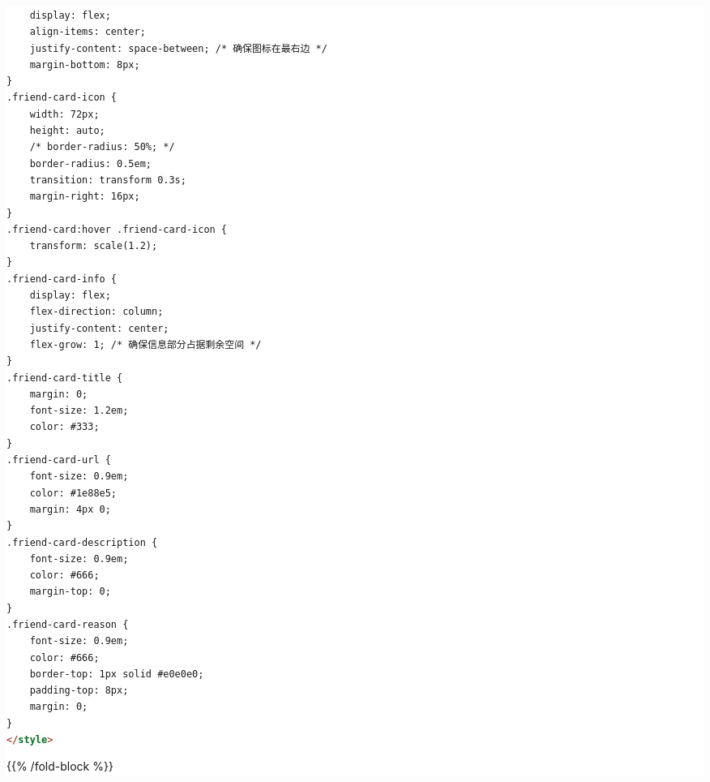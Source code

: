 ```html
    display: flex;
    align-items: center;
    justify-content: space-between; /* 确保图标在最右边 */
    margin-bottom: 8px;
}
.friend-card-icon {
    width: 72px;
    height: auto;
    /* border-radius: 50%; */
    border-radius: 0.5em;
    transition: transform 0.3s;
    margin-right: 16px;
}
.friend-card:hover .friend-card-icon {
    transform: scale(1.2);
}
.friend-card-info {
    display: flex;
    flex-direction: column;
    justify-content: center;
    flex-grow: 1; /* 确保信息部分占据剩余空间 */
}
.friend-card-title {
    margin: 0;
    font-size: 1.2em;
    color: #333;
}
.friend-card-url {
    font-size: 0.9em;
    color: #1e88e5;
    margin: 4px 0;
}
.friend-card-description {
    font-size: 0.9em;
    color: #666;
    margin-top: 0;
}
.friend-card-reason {
    font-size: 0.9em;
    color: #666;
    border-top: 1px solid #e0e0e0;
    padding-top: 8px;
    margin: 0;
}
</style>
```

{{% /fold-block  %}}
